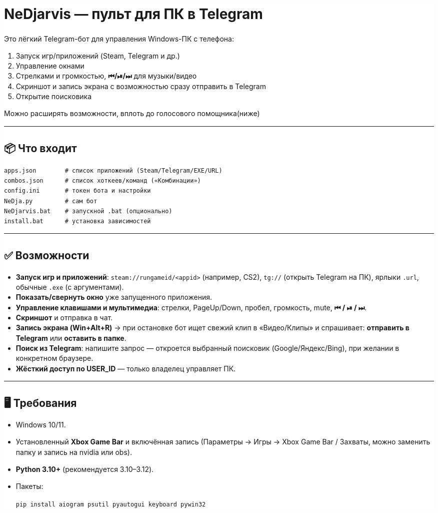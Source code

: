
# NeDjarvis — пульт для ПК в Telegram

Это лёгкий Telegram-бот для управления Windows-ПК с телефона:
1. Запуск игр/приложений (Steam, Telegram и др.)
2. Управление окнами
3. Стрелками и громкостью, **⏮/⏯/⏭** для музыки/видео
4. Скриншот и запись экрана с возможностью сразу отправить в Telegram
5. Открытие поисковика

Можно расширять возможности, вплоть до голосового помощника(ниже)

---

## 📦 Что входит

```
apps.json        # список приложений (Steam/Telegram/EXE/URL)
combos.json      # список хоткеев/команд («Комбинации»)
config.ini       # токен бота и настройки
NeDja.py         # сам бот
NeDjarvis.bat    # запускной .bat (опционально)
install.bat      # установка зависимостей
```

---

## ✅ Возможности

* **Запуск игр и приложений**: `steam://rungameid/<appid>` (например, CS2), `tg://` (открыть Telegram на ПК), ярлыки `.url`, обычные `.exe` (с аргументами).
* **Показать/свернуть окно** уже запущенного приложения.
* **Управление клавишами и мультимедиа**: стрелки, PageUp/Down, пробел, громкость, mute, **⏮ / ⏯ / ⏭**.
* **Скриншот** и отправка в чат.
* **Запись экрана (Win+Alt+R)** → при остановке бот ищет свежий клип в «Видео/Клипы» и спрашивает: **отправить в Telegram** или **оставить в папке**.
* **Поиск из Telegram**: напишите запрос — откроется выбранный поисковик (Google/Яндекс/Bing), при желании в конкретном браузере.
* **Жёсткий доступ по USER_ID** — только владелец управляет ПК.

---

## 🖥 Требования

* Windows 10/11.
* Установленный **Xbox Game Bar** и включённая запись (Параметры → Игры → Xbox Game Bar / Захваты, можно заменить папку и запись на nvidia или obs).
* **Python 3.10+** (рекомендуется 3.10–3.12).
* Пакеты:

  ```bash
  pip install aiogram psutil pyautogui keyboard pywin32
  ```
